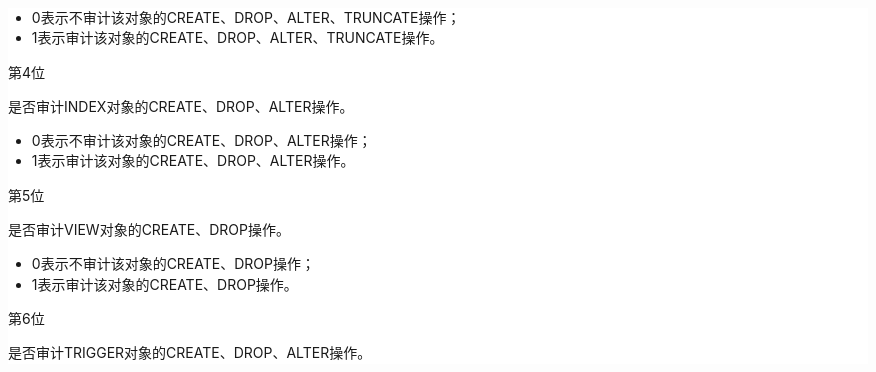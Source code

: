<td class="cellrowborder" valign="top" width="47.23%" headers="mcps1.2.4.1.3 "><a name="zh-cn_topic_0283136929_zh-cn_topic_0237124747_zh-cn_topic_0059777487_zh-cn_topic_0058967566_ul41479892"></a><a name="zh-cn_topic_0283136929_zh-cn_topic_0237124747_zh-cn_topic_0059777487_zh-cn_topic_0058967566_ul41479892"></a><ul id="zh-cn_topic_0283136929_zh-cn_topic_0237124747_zh-cn_topic_0059777487_zh-cn_topic_0058967566_ul41479892"><li>0表示不审计该对象的CREATE、DROP、ALTER、TRUNCATE操作；</li><li>1表示审计该对象的CREATE、DROP、ALTER、TRUNCATE操作。</li></ul>
</td>
</tr>
<tr id="zh-cn_topic_0283136929_zh-cn_topic_0237124747_zh-cn_topic_0059777487_zh-cn_topic_0058967566_row27295292"><td class="cellrowborder" valign="top" width="18.23%" headers="mcps1.2.4.1.1 "><p id="zh-cn_topic_0283136929_zh-cn_topic_0237124747_zh-cn_topic_0059777487_zh-cn_topic_0058967566_p63435069"><a name="zh-cn_topic_0283136929_zh-cn_topic_0237124747_zh-cn_topic_0059777487_zh-cn_topic_0058967566_p63435069"></a><a name="zh-cn_topic_0283136929_zh-cn_topic_0237124747_zh-cn_topic_0059777487_zh-cn_topic_0058967566_p63435069"></a>第4位</p>
</td>
<td class="cellrowborder" valign="top" width="34.54%" headers="mcps1.2.4.1.2 "><p id="zh-cn_topic_0283136929_zh-cn_topic_0237124747_zh-cn_topic_0059777487_zh-cn_topic_0058967566_p37967003"><a name="zh-cn_topic_0283136929_zh-cn_topic_0237124747_zh-cn_topic_0059777487_zh-cn_topic_0058967566_p37967003"></a><a name="zh-cn_topic_0283136929_zh-cn_topic_0237124747_zh-cn_topic_0059777487_zh-cn_topic_0058967566_p37967003"></a>是否审计INDEX对象的CREATE、DROP、ALTER操作。</p>
</td>
<td class="cellrowborder" valign="top" width="47.23%" headers="mcps1.2.4.1.3 "><a name="zh-cn_topic_0283136929_zh-cn_topic_0237124747_zh-cn_topic_0059777487_zh-cn_topic_0058967566_ul24431043"></a><a name="zh-cn_topic_0283136929_zh-cn_topic_0237124747_zh-cn_topic_0059777487_zh-cn_topic_0058967566_ul24431043"></a><ul id="zh-cn_topic_0283136929_zh-cn_topic_0237124747_zh-cn_topic_0059777487_zh-cn_topic_0058967566_ul24431043"><li>0表示不审计该对象的CREATE、DROP、ALTER操作；</li><li>1表示审计该对象的CREATE、DROP、ALTER操作。</li></ul>
</td>
</tr>
<tr id="zh-cn_topic_0283136929_zh-cn_topic_0237124747_zh-cn_topic_0059777487_zh-cn_topic_0058967566_row29093676"><td class="cellrowborder" valign="top" width="18.23%" headers="mcps1.2.4.1.1 "><p id="zh-cn_topic_0283136929_zh-cn_topic_0237124747_zh-cn_topic_0059777487_zh-cn_topic_0058967566_p7777519"><a name="zh-cn_topic_0283136929_zh-cn_topic_0237124747_zh-cn_topic_0059777487_zh-cn_topic_0058967566_p7777519"></a><a name="zh-cn_topic_0283136929_zh-cn_topic_0237124747_zh-cn_topic_0059777487_zh-cn_topic_0058967566_p7777519"></a>第5位</p>
</td>
<td class="cellrowborder" valign="top" width="34.54%" headers="mcps1.2.4.1.2 "><p id="zh-cn_topic_0283136929_zh-cn_topic_0237124747_zh-cn_topic_0059777487_zh-cn_topic_0058967566_p25999340"><a name="zh-cn_topic_0283136929_zh-cn_topic_0237124747_zh-cn_topic_0059777487_zh-cn_topic_0058967566_p25999340"></a><a name="zh-cn_topic_0283136929_zh-cn_topic_0237124747_zh-cn_topic_0059777487_zh-cn_topic_0058967566_p25999340"></a>是否审计VIEW对象的CREATE、DROP操作。</p>
</td>
<td class="cellrowborder" valign="top" width="47.23%" headers="mcps1.2.4.1.3 "><a name="zh-cn_topic_0283136929_zh-cn_topic_0237124747_zh-cn_topic_0059777487_zh-cn_topic_0058967566_ul35382789"></a><a name="zh-cn_topic_0283136929_zh-cn_topic_0237124747_zh-cn_topic_0059777487_zh-cn_topic_0058967566_ul35382789"></a><ul id="zh-cn_topic_0283136929_zh-cn_topic_0237124747_zh-cn_topic_0059777487_zh-cn_topic_0058967566_ul35382789"><li>0表示不审计该对象的CREATE、DROP操作；</li><li>1表示审计该对象的CREATE、DROP操作。</li></ul>
</td>
</tr>
<tr id="zh-cn_topic_0283136929_zh-cn_topic_0237124747_zh-cn_topic_0059777487_zh-cn_topic_0058967566_row28819475"><td class="cellrowborder" valign="top" width="18.23%" headers="mcps1.2.4.1.1 "><p id="zh-cn_topic_0283136929_zh-cn_topic_0237124747_zh-cn_topic_0059777487_zh-cn_topic_0058967566_p52676132"><a name="zh-cn_topic_0283136929_zh-cn_topic_0237124747_zh-cn_topic_0059777487_zh-cn_topic_0058967566_p52676132"></a><a name="zh-cn_topic_0283136929_zh-cn_topic_0237124747_zh-cn_topic_0059777487_zh-cn_topic_0058967566_p52676132"></a>第6位</p>
</td>
<td class="cellrowborder" valign="top" width="34.54%" headers="mcps1.2.4.1.2 "><p id="zh-cn_topic_0283136929_zh-cn_topic_0237124747_zh-cn_topic_0059777487_zh-cn_topic_0058967566_p38908265"><a name="zh-cn_topic_0283136929_zh-cn_topic_0237124747_zh-cn_topic_0059777487_zh-cn_topic_0058967566_p38908265"></a><a name="zh-cn_topic_0283136929_zh-cn_topic_0237124747_zh-cn_topic_0059777487_zh-cn_topic_0058967566_p38908265"></a>是否审计TRIGGER对象的CREATE、DROP、ALTER操作。</p>
</td>